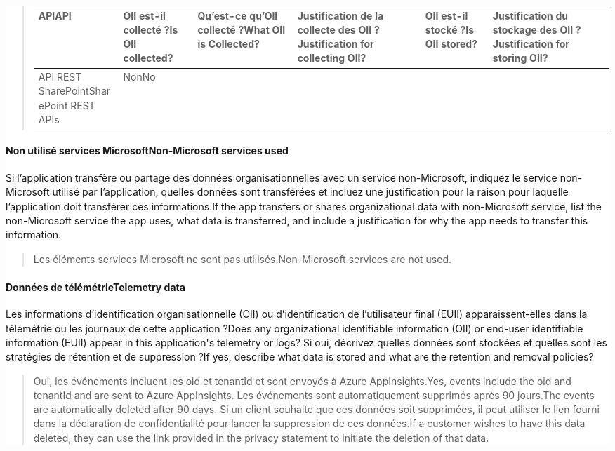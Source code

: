 >| <span data-ttu-id="20554-178">**API**</span><span class="sxs-lookup"><span data-stu-id="20554-178">**API**</span></span> |  <span data-ttu-id="20554-179">**OII est-il collecté ?**</span><span class="sxs-lookup"><span data-stu-id="20554-179">**Is OII collected?**</span></span> |  <span data-ttu-id="20554-180">**Qu’est-ce qu’OII collecté ?**</span><span class="sxs-lookup"><span data-stu-id="20554-180">**What OII is Collected?**</span></span> | <span data-ttu-id="20554-181">**Justification de la collecte des OII ?**</span><span class="sxs-lookup"><span data-stu-id="20554-181">**Justification for collecting OII?**</span></span> | <span data-ttu-id="20554-182">**OII est-il stocké ?**</span><span class="sxs-lookup"><span data-stu-id="20554-182">**Is OII stored?**</span></span> | <span data-ttu-id="20554-183">**Justification du stockage des OII ?**</span><span class="sxs-lookup"><span data-stu-id="20554-183">**Justification for storing OII?**</span></span> |
>|:-------------------|:-------------------|:--------------------------|:--------------------------|:---------------------------------------------------|:--------------------------|
>| <span data-ttu-id="20554-184">API REST SharePoint</span><span class="sxs-lookup"><span data-stu-id="20554-184">SharePoint REST APIs</span></span> | <span data-ttu-id="20554-185">Non</span><span class="sxs-lookup"><span data-stu-id="20554-185">No</span></span> |  |  |  |  |

#### <a name="non-microsoft-services-used"></a><span data-ttu-id="20554-186">Non utilisé services Microsoft</span><span class="sxs-lookup"><span data-stu-id="20554-186">Non-Microsoft services used</span></span>

<span data-ttu-id="20554-187">Si l’application transfère ou partage des données organisationnelles avec un service non-Microsoft, indiquez le service non-Microsoft utilisé par l’application, quelles données sont transférées et incluez une justification pour la raison pour laquelle l’application doit transférer ces informations.</span><span class="sxs-lookup"><span data-stu-id="20554-187">If the app transfers or shares organizational data with non-Microsoft service, list the non-Microsoft service the app uses, what data is transferred, and include a justification for why the app needs to transfer this information.</span></span>

><span data-ttu-id="20554-188">Les éléments services Microsoft ne sont pas utilisés.</span><span class="sxs-lookup"><span data-stu-id="20554-188">Non-Microsoft services are not used.</span></span>



#### <a name="telemetry-data"></a><span data-ttu-id="20554-189">Données de télémétrie</span><span class="sxs-lookup"><span data-stu-id="20554-189">Telemetry data</span></span>

<span data-ttu-id="20554-190">Les informations d’identification organisationnelle (OII) ou d’identification de l’utilisateur final (EUII) apparaissent-elles dans la télémétrie ou les journaux de cette application ?</span><span class="sxs-lookup"><span data-stu-id="20554-190">Does any organizational identifiable information (OII) or end-user identifiable information (EUII) appear in this application's telemetry or logs?</span></span> <span data-ttu-id="20554-191">Si oui, décrivez quelles données sont stockées et quelles sont les stratégies de rétention et de suppression ?</span><span class="sxs-lookup"><span data-stu-id="20554-191">If yes, describe what data is stored and what are the retention and removal policies?</span></span>

><span data-ttu-id="20554-192">Oui, les événements incluent les oid et tenantId et sont envoyés à Azure AppInsights.</span><span class="sxs-lookup"><span data-stu-id="20554-192">Yes, events include the oid and tenantId and are sent to Azure AppInsights.</span></span> <span data-ttu-id="20554-193">Les événements sont automatiquement supprimés après 90 jours.</span><span class="sxs-lookup"><span data-stu-id="20554-193">The events are automatically deleted after 90 days.</span></span> <span data-ttu-id="20554-194">Si un client souhaite que ces données soit supprimées, il peut utiliser le lien fourni dans la déclaration de confidentialité pour lancer la suppression de ces données.</span><span class="sxs-lookup"><span data-stu-id="20554-194">If a customer wishes to have this data deleted, they can use the link provided in the privacy statement to initiate the deletion of that data.</span></span>
